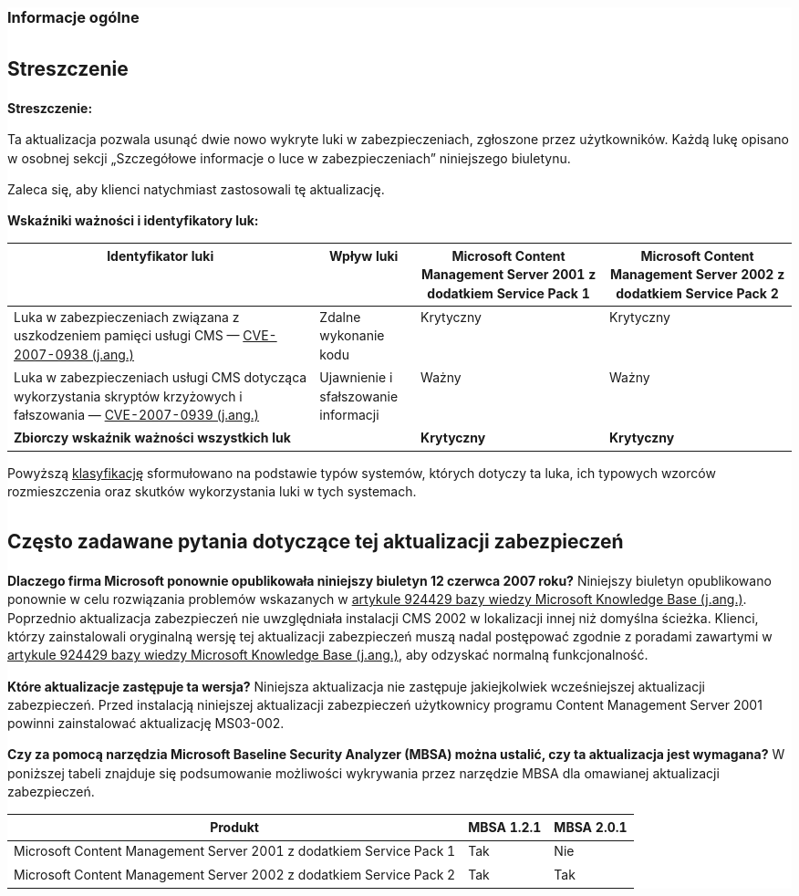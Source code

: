 ### Informacje ogólne

Streszczenie
------------

<span></span>
**Streszczenie:**

Ta aktualizacja pozwala usunąć dwie nowo wykryte luki w zabezpieczeniach, zgłoszone przez użytkowników. Każdą lukę opisano w osobnej sekcji „Szczegółowe informacje o luce w zabezpieczeniach” niniejszego biuletynu.

Zaleca się, aby klienci natychmiast zastosowali tę aktualizację.

**Wskaźniki ważności i identyfikatory luk:**

| Identyfikator luki                                                                                                                                                                   | Wpływ luki                           | Microsoft Content Management Server 2001 z dodatkiem Service Pack 1 | Microsoft Content Management Server 2002 z dodatkiem Service Pack 2 |
|--------------------------------------------------------------------------------------------------------------------------------------------------------------------------------------|--------------------------------------|---------------------------------------------------------------------|---------------------------------------------------------------------|
| Luka w zabezpieczeniach związana z uszkodzeniem pamięci usługi CMS — [CVE-2007-0938 (j.ang.)](http://cve.mitre.org/cgi-bin/cvename.cgi?name=cve-2007-0938)                           | Zdalne wykonanie kodu                | Krytyczny                                                           | Krytyczny                                                           |
| Luka w zabezpieczeniach usługi CMS dotycząca wykorzystania skryptów krzyżowych i fałszowania — [CVE-2007-0939 (j.ang.)](http://cve.mitre.org/cgi-bin/cvename.cgi?name=cve-2007-0939) | Ujawnienie i sfałszowanie informacji | Ważny                                                               | Ważny                                                               |
| **Zbiorczy wskaźnik ważności wszystkich luk**                                                                                                                                        |                                      | **Krytyczny**                                                       | **Krytyczny**                                                       |

Powyższą [klasyfikację](http://technet.microsoft.com/security/bulletin/rating) sformułowano na podstawie typów systemów, których dotyczy ta luka, ich typowych wzorców rozmieszczenia oraz skutków wykorzystania luki w tych systemach.

Często zadawane pytania dotyczące tej aktualizacji zabezpieczeń
---------------------------------------------------------------

<span></span>
**Dlaczego firma Microsoft ponownie opublikowała niniejszy biuletyn 12 czerwca 2007 roku?**
Niniejszy biuletyn opublikowano ponownie w celu rozwiązania problemów wskazanych w [artykule 924429 bazy wiedzy Microsoft Knowledge Base (j.ang.)](http://support.microsoft.com/kb/924429). Poprzednio aktualizacja zabezpieczeń nie uwzględniała instalacji CMS 2002 w lokalizacji innej niż domyślna ścieżka. Klienci, którzy zainstalowali oryginalną wersję tej aktualizacji zabezpieczeń muszą nadal postępować zgodnie z poradami zawartymi w [artykule 924429 bazy wiedzy Microsoft Knowledge Base (j.ang.)](http://support.microsoft.com/kb/924429), aby odzyskać normalną funkcjonalność.

**Które aktualizacje zastępuje ta wersja?**
Niniejsza aktualizacja nie zastępuje jakiejkolwiek wcześniejszej aktualizacji zabezpieczeń. Przed instalacją niniejszej aktualizacji zabezpieczeń użytkownicy programu Content Management Server 2001 powinni zainstalować aktualizację MS03-002.

**Czy za pomocą narzędzia Microsoft Baseline Security Analyzer (MBSA) można ustalić, czy ta aktualizacja jest wymagana?**
W poniższej tabeli znajduje się podsumowanie możliwości wykrywania przez narzędzie MBSA dla omawianej aktualizacji zabezpieczeń.

| Produkt                                                             | MBSA 1.2.1 | MBSA 2.0.1 |
|---------------------------------------------------------------------|------------|------------|
| Microsoft Content Management Server 2001 z dodatkiem Service Pack 1 | Tak        | Nie        |
| Microsoft Content Management Server 2002 z dodatkiem Service Pack 2 | Tak        | Tak        |
